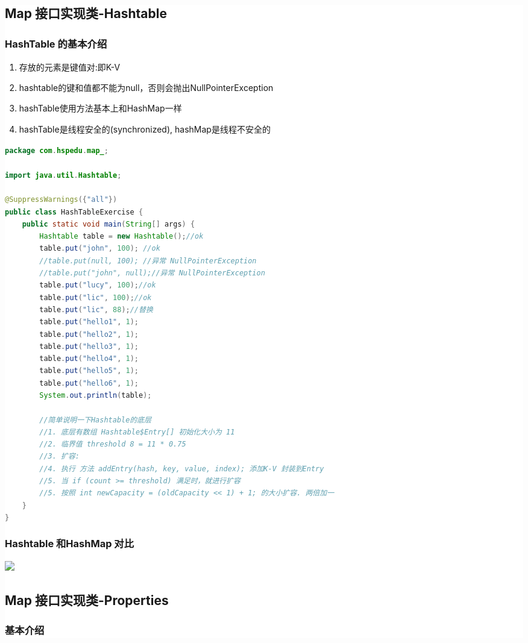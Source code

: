## Map 接口实现类-Hashtable

### HashTable 的基本介绍

1) 存放的元素是键值对:即K-V

2) hashtable的键和值都不能为null，否则会抛出NullPointerException
3) hashTable使用方法基本上和HashMap一样
4) hashTable是线程安全的(synchronized), hashMap是线程不安全的

```java
package com.hspedu.map_;

import java.util.Hashtable;

@SuppressWarnings({"all"})
public class HashTableExercise {
    public static void main(String[] args) {
        Hashtable table = new Hashtable();//ok
        table.put("john", 100); //ok
        //table.put(null, 100); //异常 NullPointerException
        //table.put("john", null);//异常 NullPointerException
        table.put("lucy", 100);//ok
        table.put("lic", 100);//ok
        table.put("lic", 88);//替换
        table.put("hello1", 1);
        table.put("hello2", 1);
        table.put("hello3", 1);
        table.put("hello4", 1);
        table.put("hello5", 1);
        table.put("hello6", 1);
        System.out.println(table);

        //简单说明一下Hashtable的底层
        //1. 底层有数组 Hashtable$Entry[] 初始化大小为 11
        //2. 临界值 threshold 8 = 11 * 0.75
        //3. 扩容: 
        //4. 执行 方法 addEntry(hash, key, value, index); 添加K-V 封装到Entry
        //5. 当 if (count >= threshold) 满足时，就进行扩容
        //5. 按照 int newCapacity = (oldCapacity << 1) + 1; 的大小扩容. 两倍加一
    }
}
```

### Hashtable 和HashMap 对比

![](https://raw.githubusercontent.com/timerring/scratchpad2023/main/2023/image-20230426201804821.png)

## Map 接口实现类-Properties

### 基本介绍
